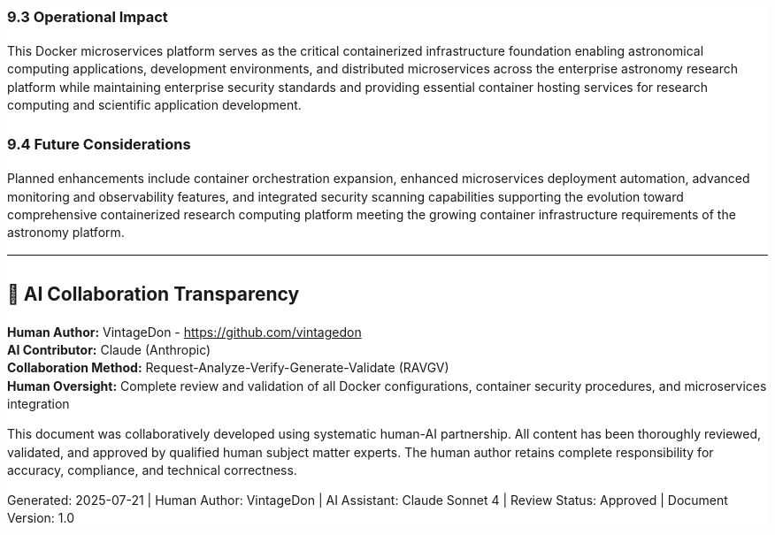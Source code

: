 ### **9.3 Operational Impact**

This Docker microservices platform serves as the critical containerized infrastructure foundation enabling astronomical computing applications, development environments, and distributed microservices across the enterprise astronomy research platform while maintaining enterprise security standards and providing essential container hosting services for research computing and scientific application development.

### **9.4 Future Considerations**

Planned enhancements include container orchestration expansion, enhanced microservices deployment automation, advanced monitoring and observability features, and integrated security scanning capabilities supporting the evolution toward comprehensive containerized research computing platform meeting the growing container infrastructure requirements of the astronomy platform.

---

## **📄 AI Collaboration Transparency**

**Human Author:** VintageDon - <https://github.com/vintagedon>  
**AI Contributor:** Claude (Anthropic)  
**Collaboration Method:** Request-Analyze-Verify-Generate-Validate (RAVGV)  
**Human Oversight:** Complete review and validation of all Docker configurations, container security procedures, and microservices integration  

This document was collaboratively developed using systematic human-AI partnership. All content has been thoroughly reviewed, validated, and approved by qualified human subject matter experts. The human author retains complete responsibility for accuracy, compliance, and technical correctness.

Generated: 2025-07-21 | Human Author: VintageDon | AI Assistant: Claude Sonnet 4 | Review Status: Approved | Document Version: 1.0

